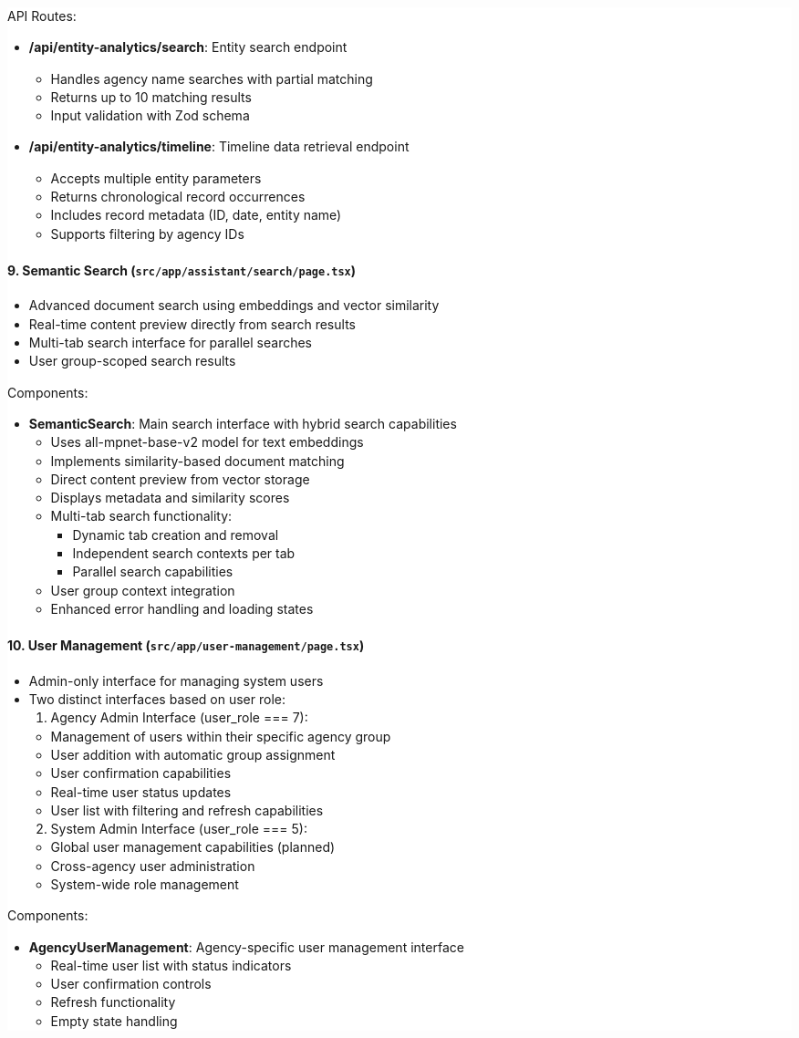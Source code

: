 API Routes:
- **/api/entity-analytics/search**: Entity search endpoint
  - Handles agency name searches with partial matching
  - Returns up to 10 matching results
  - Input validation with Zod schema

- **/api/entity-analytics/timeline**: Timeline data retrieval endpoint
  - Accepts multiple entity parameters
  - Returns chronological record occurrences
  - Includes record metadata (ID, date, entity name)
  - Supports filtering by agency IDs

#### 9. Semantic Search (`src/app/assistant/search/page.tsx`)
- Advanced document search using embeddings and vector similarity
- Real-time content preview directly from search results
- Multi-tab search interface for parallel searches
- User group-scoped search results

Components:
- **SemanticSearch**: Main search interface with hybrid search capabilities
  - Uses all-mpnet-base-v2 model for text embeddings
  - Implements similarity-based document matching
  - Direct content preview from vector storage
  - Displays metadata and similarity scores
  - Multi-tab search functionality:
    - Dynamic tab creation and removal
    - Independent search contexts per tab
    - Parallel search capabilities
  - User group context integration
  - Enhanced error handling and loading states

#### 10. User Management (`src/app/user-management/page.tsx`)
- Admin-only interface for managing system users
- Two distinct interfaces based on user role:
  1. Agency Admin Interface (user_role === 7):
    - Management of users within their specific agency group
    - User addition with automatic group assignment
    - User confirmation capabilities
    - Real-time user status updates
    - User list with filtering and refresh capabilities
  2. System Admin Interface (user_role === 5):
    - Global user management capabilities (planned)
    - Cross-agency user administration
    - System-wide role management

Components:
- **AgencyUserManagement**: Agency-specific user management interface
  - Real-time user list with status indicators
  - User confirmation controls
  - Refresh functionality
  - Empty state handling
  